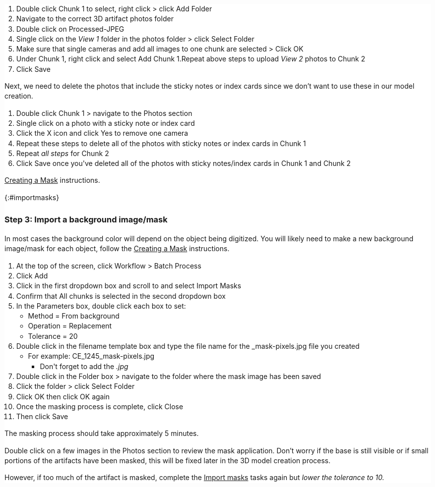 1. Double click Chunk 1 to select, right click > click Add Folder
1. Navigate to the correct 3D artifact photos folder
1. Double click on Processed-JPEG
1. Single click on the *View 1* folder in the photos folder > click Select Folder
1. Make sure that single cameras and add all images to one chunk are selected > Click OK
1. Under Chunk 1, right click and select Add Chunk
1.Repeat above steps to upload *View 2* photos to Chunk 2
1. Click Save

Next, we need to delete the photos that include the sticky notes or index cards since we don’t want to use these in our model creation. 
1. Double click Chunk 1 > navigate to the Photos section
1. Single click on a photo with a sticky note or index card
1. Click the X icon and click Yes to remove one camera
1. Repeat these steps to delete all of the photos with sticky notes or index cards in Chunk 1
1. Repeat *all steps* for Chunk 2
1. Click Save once you've deleted all of the photos with sticky notes/index cards in Chunk 1 and Chunk 2

 [Creating a Mask](#createamask) instructions.

{:#importmasks}
### Step 3: Import a background image/mask
In most cases the background color will depend on the object being digitized. You will likely need to make a new background image/mask for each object, follow the [Creating a Mask](#createamask) instructions.

1. At the top of the screen, click Workflow > Batch Process
1. Click Add
1. Click in the first dropdown box and scroll to and select Import Masks
1. Confirm that All chunks is selected in the second dropdown box
1. In the Parameters box, double click each box to set:
    - Method = From background
    - Operation = Replacement
    - Tolerance = 20
1. Double click in the filename template box and type the file name for the _mask-pixels.jpg file you created
    - For example: CE_1245_mask-pixels.jpg
        - Don't forget to add the *.jpg*
1. Double click in the Folder box > navigate to the folder where the mask image has been saved
1. Click the folder > click Select Folder
1. Click OK then click OK again
1. Once the masking process is complete, click Close
1. Then click Save

The masking process should take approximately 5 minutes. 

Double click on a few images in the Photos section to review the mask application. Don’t worry if the base is still visible or if small portions of the artifacts have been masked, this will be fixed later in the 3D model creation process.

However, if too much of the artifact is masked, complete the [Import masks](#importmasks) tasks again but *lower the tolerance to 10.*
